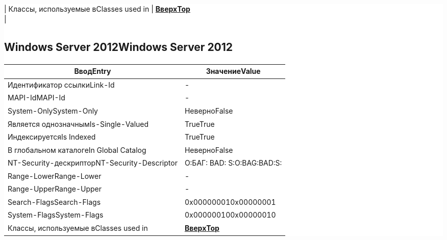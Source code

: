 | <span data-ttu-id="d339e-267">Классы, используемые в</span><span class="sxs-lookup"><span data-stu-id="d339e-267">Classes used in</span></span>        | [<span data-ttu-id="d339e-268">**Вверх**</span><span class="sxs-lookup"><span data-stu-id="d339e-268">**Top**</span></span>](c-top.md)<br/> |



## <a name="windows-server-2012"></a><span data-ttu-id="d339e-269">Windows Server 2012</span><span class="sxs-lookup"><span data-stu-id="d339e-269">Windows Server 2012</span></span>



| <span data-ttu-id="d339e-270">Ввод</span><span class="sxs-lookup"><span data-stu-id="d339e-270">Entry</span></span> | <span data-ttu-id="d339e-271">Значение</span><span class="sxs-lookup"><span data-stu-id="d339e-271">Value</span></span> |
|------------------------|---------------------------------|
| <span data-ttu-id="d339e-272">Идентификатор ссылки</span><span class="sxs-lookup"><span data-stu-id="d339e-272">Link-Id</span></span>                | \-                              |
| <span data-ttu-id="d339e-273">MAPI-Id</span><span class="sxs-lookup"><span data-stu-id="d339e-273">MAPI-Id</span></span>                | \-                              |
| <span data-ttu-id="d339e-274">System-Only</span><span class="sxs-lookup"><span data-stu-id="d339e-274">System-Only</span></span>            | <span data-ttu-id="d339e-275">Неверно</span><span class="sxs-lookup"><span data-stu-id="d339e-275">False</span></span>                           |
| <span data-ttu-id="d339e-276">Является однозначным</span><span class="sxs-lookup"><span data-stu-id="d339e-276">Is-Single-Valued</span></span>       | <span data-ttu-id="d339e-277">True</span><span class="sxs-lookup"><span data-stu-id="d339e-277">True</span></span>                            |
| <span data-ttu-id="d339e-278">Индексируется</span><span class="sxs-lookup"><span data-stu-id="d339e-278">Is Indexed</span></span>             | <span data-ttu-id="d339e-279">True</span><span class="sxs-lookup"><span data-stu-id="d339e-279">True</span></span>                            |
| <span data-ttu-id="d339e-280">В глобальном каталоге</span><span class="sxs-lookup"><span data-stu-id="d339e-280">In Global Catalog</span></span>      | <span data-ttu-id="d339e-281">Неверно</span><span class="sxs-lookup"><span data-stu-id="d339e-281">False</span></span>                           |
| <span data-ttu-id="d339e-282">NT-Security-дескриптор</span><span class="sxs-lookup"><span data-stu-id="d339e-282">NT-Security-Descriptor</span></span> | <span data-ttu-id="d339e-283">О:БАГ: BAD: S:</span><span class="sxs-lookup"><span data-stu-id="d339e-283">O:BAG:BAD:S:</span></span>                    |
| <span data-ttu-id="d339e-284">Range-Lower</span><span class="sxs-lookup"><span data-stu-id="d339e-284">Range-Lower</span></span>            | \-                              |
| <span data-ttu-id="d339e-285">Range-Upper</span><span class="sxs-lookup"><span data-stu-id="d339e-285">Range-Upper</span></span>            | \-                              |
| <span data-ttu-id="d339e-286">Search-Flags</span><span class="sxs-lookup"><span data-stu-id="d339e-286">Search-Flags</span></span>           | <span data-ttu-id="d339e-287">0x00000001</span><span class="sxs-lookup"><span data-stu-id="d339e-287">0x00000001</span></span>                      |
| <span data-ttu-id="d339e-288">System-Flags</span><span class="sxs-lookup"><span data-stu-id="d339e-288">System-Flags</span></span>           | <span data-ttu-id="d339e-289">0x00000010</span><span class="sxs-lookup"><span data-stu-id="d339e-289">0x00000010</span></span>                      |
| <span data-ttu-id="d339e-290">Классы, используемые в</span><span class="sxs-lookup"><span data-stu-id="d339e-290">Classes used in</span></span>        | [<span data-ttu-id="d339e-291">**Вверх**</span><span class="sxs-lookup"><span data-stu-id="d339e-291">**Top**</span></span>](c-top.md)<br/> |



 

 






